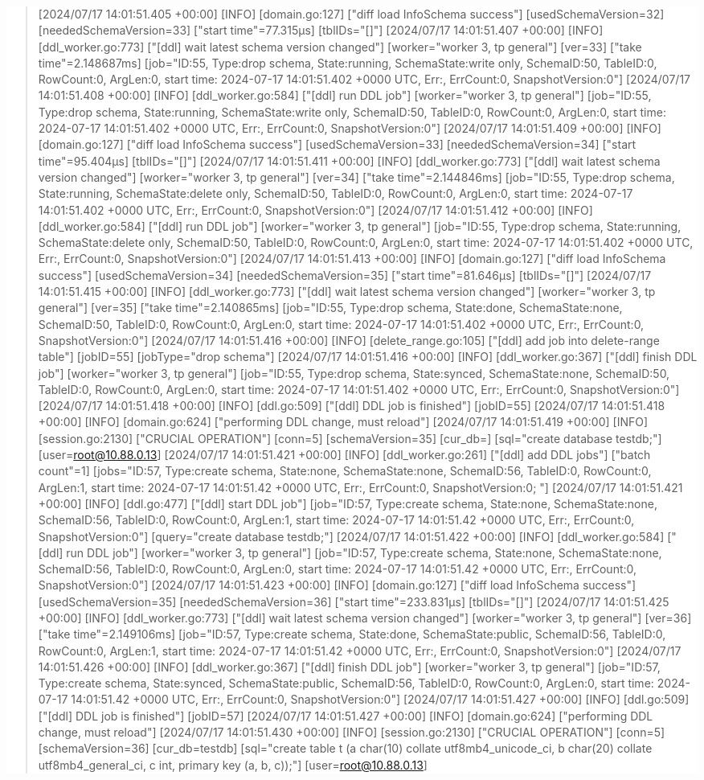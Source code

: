    > [2024/07/17 14:01:51.405 +00:00] [INFO] [domain.go:127] ["diff load InfoSchema success"] [usedSchemaVersion=32] [neededSchemaVersion=33] ["start time"=77.315µs] [tblIDs="[]"]
   > [2024/07/17 14:01:51.407 +00:00] [INFO] [ddl_worker.go:773] ["[ddl] wait latest schema version changed"] [worker="worker 3, tp general"] [ver=33] ["take time"=2.148687ms] [job="ID:55, Type:drop schema, State:running, SchemaState:write only, SchemaID:50, TableID:0, RowCount:0, ArgLen:0, start time: 2024-07-17 14:01:51.402 +0000 UTC, Err:<nil>, ErrCount:0, SnapshotVersion:0"]
   > [2024/07/17 14:01:51.408 +00:00] [INFO] [ddl_worker.go:584] ["[ddl] run DDL job"] [worker="worker 3, tp general"] [job="ID:55, Type:drop schema, State:running, SchemaState:write only, SchemaID:50, TableID:0, RowCount:0, ArgLen:0, start time: 2024-07-17 14:01:51.402 +0000 UTC, Err:<nil>, ErrCount:0, SnapshotVersion:0"]
   > [2024/07/17 14:01:51.409 +00:00] [INFO] [domain.go:127] ["diff load InfoSchema success"] [usedSchemaVersion=33] [neededSchemaVersion=34] ["start time"=95.404µs] [tblIDs="[]"]
   > [2024/07/17 14:01:51.411 +00:00] [INFO] [ddl_worker.go:773] ["[ddl] wait latest schema version changed"] [worker="worker 3, tp general"] [ver=34] ["take time"=2.144846ms] [job="ID:55, Type:drop schema, State:running, SchemaState:delete only, SchemaID:50, TableID:0, RowCount:0, ArgLen:0, start time: 2024-07-17 14:01:51.402 +0000 UTC, Err:<nil>, ErrCount:0, SnapshotVersion:0"]
   > [2024/07/17 14:01:51.412 +00:00] [INFO] [ddl_worker.go:584] ["[ddl] run DDL job"] [worker="worker 3, tp general"] [job="ID:55, Type:drop schema, State:running, SchemaState:delete only, SchemaID:50, TableID:0, RowCount:0, ArgLen:0, start time: 2024-07-17 14:01:51.402 +0000 UTC, Err:<nil>, ErrCount:0, SnapshotVersion:0"]
   > [2024/07/17 14:01:51.413 +00:00] [INFO] [domain.go:127] ["diff load InfoSchema success"] [usedSchemaVersion=34] [neededSchemaVersion=35] ["start time"=81.646µs] [tblIDs="[]"]
   > [2024/07/17 14:01:51.415 +00:00] [INFO] [ddl_worker.go:773] ["[ddl] wait latest schema version changed"] [worker="worker 3, tp general"] [ver=35] ["take time"=2.140865ms] [job="ID:55, Type:drop schema, State:done, SchemaState:none, SchemaID:50, TableID:0, RowCount:0, ArgLen:0, start time: 2024-07-17 14:01:51.402 +0000 UTC, Err:<nil>, ErrCount:0, SnapshotVersion:0"]
   > [2024/07/17 14:01:51.416 +00:00] [INFO] [delete_range.go:105] ["[ddl] add job into delete-range table"] [jobID=55] [jobType="drop schema"]
   > [2024/07/17 14:01:51.416 +00:00] [INFO] [ddl_worker.go:367] ["[ddl] finish DDL job"] [worker="worker 3, tp general"] [job="ID:55, Type:drop schema, State:synced, SchemaState:none, SchemaID:50, TableID:0, RowCount:0, ArgLen:0, start time: 2024-07-17 14:01:51.402 +0000 UTC, Err:<nil>, ErrCount:0, SnapshotVersion:0"]
   > [2024/07/17 14:01:51.418 +00:00] [INFO] [ddl.go:509] ["[ddl] DDL job is finished"] [jobID=55]
   > [2024/07/17 14:01:51.418 +00:00] [INFO] [domain.go:624] ["performing DDL change, must reload"]
   > [2024/07/17 14:01:51.419 +00:00] [INFO] [session.go:2130] ["CRUCIAL OPERATION"] [conn=5] [schemaVersion=35] [cur_db=] [sql="create database testdb;"] [user=root@10.88.0.13]
   > [2024/07/17 14:01:51.421 +00:00] [INFO] [ddl_worker.go:261] ["[ddl] add DDL jobs"] ["batch count"=1] [jobs="ID:57, Type:create schema, State:none, SchemaState:none, SchemaID:56, TableID:0, RowCount:0, ArgLen:1, start time: 2024-07-17 14:01:51.42 +0000 UTC, Err:<nil>, ErrCount:0, SnapshotVersion:0; "]
   > [2024/07/17 14:01:51.421 +00:00] [INFO] [ddl.go:477] ["[ddl] start DDL job"] [job="ID:57, Type:create schema, State:none, SchemaState:none, SchemaID:56, TableID:0, RowCount:0, ArgLen:1, start time: 2024-07-17 14:01:51.42 +0000 UTC, Err:<nil>, ErrCount:0, SnapshotVersion:0"] [query="create database testdb;"]
   > [2024/07/17 14:01:51.422 +00:00] [INFO] [ddl_worker.go:584] ["[ddl] run DDL job"] [worker="worker 3, tp general"] [job="ID:57, Type:create schema, State:none, SchemaState:none, SchemaID:56, TableID:0, RowCount:0, ArgLen:0, start time: 2024-07-17 14:01:51.42 +0000 UTC, Err:<nil>, ErrCount:0, SnapshotVersion:0"]
   > [2024/07/17 14:01:51.423 +00:00] [INFO] [domain.go:127] ["diff load InfoSchema success"] [usedSchemaVersion=35] [neededSchemaVersion=36] ["start time"=233.831µs] [tblIDs="[]"]
   > [2024/07/17 14:01:51.425 +00:00] [INFO] [ddl_worker.go:773] ["[ddl] wait latest schema version changed"] [worker="worker 3, tp general"] [ver=36] ["take time"=2.149106ms] [job="ID:57, Type:create schema, State:done, SchemaState:public, SchemaID:56, TableID:0, RowCount:0, ArgLen:1, start time: 2024-07-17 14:01:51.42 +0000 UTC, Err:<nil>, ErrCount:0, SnapshotVersion:0"]
   > [2024/07/17 14:01:51.426 +00:00] [INFO] [ddl_worker.go:367] ["[ddl] finish DDL job"] [worker="worker 3, tp general"] [job="ID:57, Type:create schema, State:synced, SchemaState:public, SchemaID:56, TableID:0, RowCount:0, ArgLen:0, start time: 2024-07-17 14:01:51.42 +0000 UTC, Err:<nil>, ErrCount:0, SnapshotVersion:0"]
   > [2024/07/17 14:01:51.427 +00:00] [INFO] [ddl.go:509] ["[ddl] DDL job is finished"] [jobID=57]
   > [2024/07/17 14:01:51.427 +00:00] [INFO] [domain.go:624] ["performing DDL change, must reload"]
   > [2024/07/17 14:01:51.430 +00:00] [INFO] [session.go:2130] ["CRUCIAL OPERATION"] [conn=5] [schemaVersion=36] [cur_db=testdb] [sql="create table t (a char(10) collate utf8mb4_unicode_ci, b char(20) collate utf8mb4_general_ci, c int, primary key (a, b, c));"] [user=root@10.88.0.13]